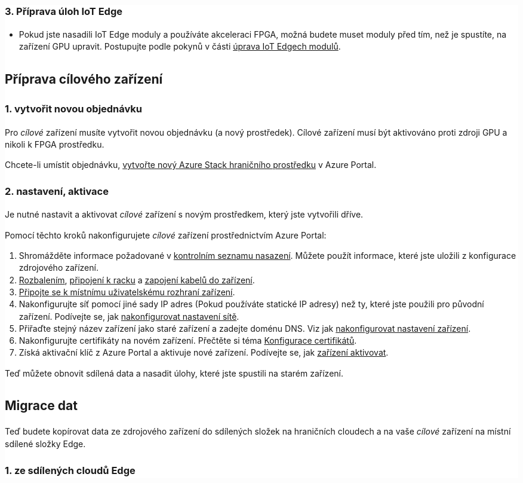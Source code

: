 
### <a name="3-prepare-iot-edge-workloads"></a>3. Příprava úloh IoT Edge

- Pokud jste nasadili IoT Edge moduly a používáte akceleraci FPGA, možná budete muset moduly před tím, než je spustíte, na zařízení GPU upravit. Postupujte podle pokynů v části [úprava IoT Edgech modulů](azure-stack-edge-gpu-modify-fpga-modules-gpu.md). 




## <a name="prepare-target-device"></a>Příprava cílového zařízení

### <a name="1-create-new-order"></a>1. vytvořit novou objednávku

Pro *cílové* zařízení musíte vytvořit novou objednávku (a nový prostředek). Cílové zařízení musí být aktivováno proti zdroji GPU a nikoli k FPGA prostředku.

Chcete-li umístit objednávku, [vytvořte nový Azure Stack hraničního prostředku](azure-stack-edge-gpu-deploy-prep.md#create-a-new-resource) v Azure Portal.


### <a name="2-set-up-activate"></a>2. nastavení, aktivace

Je nutné nastavit a aktivovat *cílové* zařízení s novým prostředkem, který jste vytvořili dříve. 

Pomocí těchto kroků nakonfigurujete *cílové* zařízení prostřednictvím Azure Portal:

1. Shromážděte informace požadované v [kontrolním seznamu nasazení](azure-stack-edge-gpu-deploy-checklist.md). Můžete použít informace, které jste uložili z konfigurace zdrojového zařízení. 
1. [Rozbalením](azure-stack-edge-gpu-deploy-install.md#unpack-the-device), [připojení k racku](azure-stack-edge-gpu-deploy-install.md#rack-the-device) a [zapojení kabelů do zařízení](azure-stack-edge-gpu-deploy-install.md#cable-the-device). 
1. [Připojte se k místnímu uživatelskému rozhraní zařízení](azure-stack-edge-gpu-deploy-connect.md).
1. Nakonfigurujte síť pomocí jiné sady IP adres (Pokud používáte statické IP adresy) než ty, které jste použili pro původní zařízení. Podívejte se, jak [nakonfigurovat nastavení sítě](azure-stack-edge-gpu-deploy-configure-network-compute-web-proxy.md).
1. Přiřaďte stejný název zařízení jako staré zařízení a zadejte doménu DNS. Viz jak [nakonfigurovat nastavení zařízení](azure-stack-edge-gpu-deploy-set-up-device-update-time.md).
1. Nakonfigurujte certifikáty na novém zařízení. Přečtěte si téma [Konfigurace certifikátů](azure-stack-edge-gpu-deploy-configure-certificates.md).
1. Získá aktivační klíč z Azure Portal a aktivuje nové zařízení. Podívejte se, jak [zařízení aktivovat](azure-stack-edge-gpu-deploy-activate.md).

Teď můžete obnovit sdílená data a nasadit úlohy, které jste spustili na starém zařízení.

## <a name="migrate-data"></a>Migrace dat

Teď budete kopírovat data ze zdrojového zařízení do sdílených složek na hraničních cloudech a na vaše *cílové* zařízení na místní sdílené složky Edge.

### <a name="1-from-edge-cloud-shares"></a>1. ze sdílených cloudů Edge
